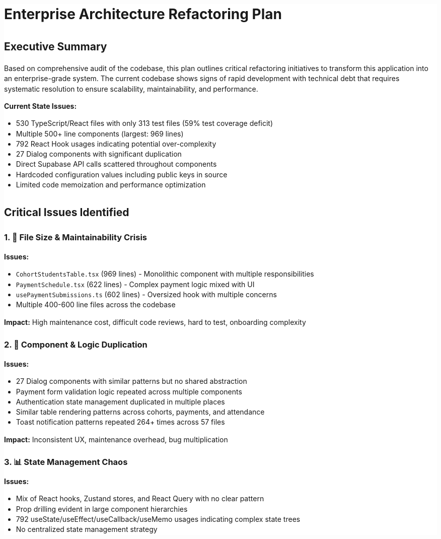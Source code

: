 # Enterprise Architecture Refactoring Plan

## Executive Summary

Based on comprehensive audit of the codebase, this plan outlines critical refactoring initiatives to transform this application into an enterprise-grade system. The current codebase shows signs of rapid development with technical debt that requires systematic resolution to ensure scalability, maintainability, and performance.

**Current State Issues:**

- 530 TypeScript/React files with only 313 test files (59% test coverage deficit)
- Multiple 500+ line components (largest: 969 lines)
- 792 React Hook usages indicating potential over-complexity
- 27 Dialog components with significant duplication
- Direct Supabase API calls scattered throughout components
- Hardcoded configuration values including public keys in source
- Limited code memoization and performance optimization

## Critical Issues Identified

### 1. 🚨 **File Size & Maintainability Crisis**

**Issues:**

- `CohortStudentsTable.tsx` (969 lines) - Monolithic component with multiple responsibilities
- `PaymentSchedule.tsx` (622 lines) - Complex payment logic mixed with UI
- `usePaymentSubmissions.ts` (602 lines) - Oversized hook with multiple concerns
- Multiple 400-600 line files across the codebase

**Impact:** High maintenance cost, difficult code reviews, hard to test, onboarding complexity

### 2. 🔄 **Component & Logic Duplication**

**Issues:**

- 27 Dialog components with similar patterns but no shared abstraction
- Payment form validation logic repeated across multiple components
- Authentication state management duplicated in multiple places
- Similar table rendering patterns across cohorts, payments, and attendance
- Toast notification patterns repeated 264+ times across 57 files

**Impact:** Inconsistent UX, maintenance overhead, bug multiplication

### 3. 📊 **State Management Chaos**

**Issues:**

- Mix of React hooks, Zustand stores, and React Query with no clear pattern
- Prop drilling evident in large component hierarchies
- 792 useState/useEffect/useCallback/useMemo usages indicating complex state trees
- No centralized state management strategy
